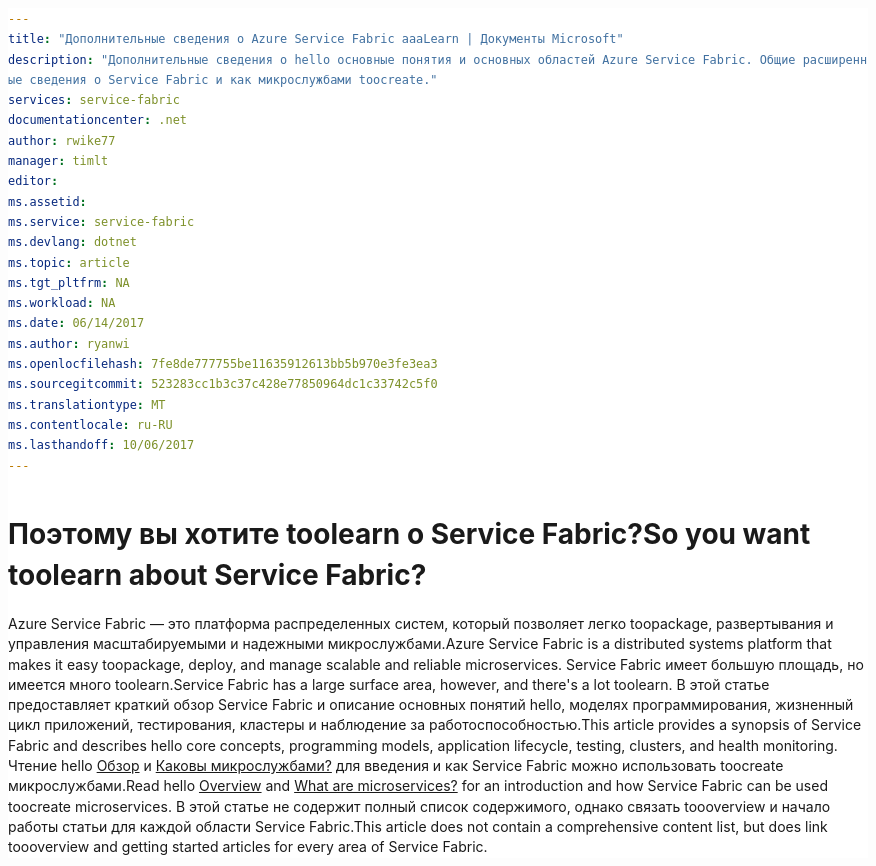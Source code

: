 ```yaml
---
title: "Дополнительные сведения о Azure Service Fabric aaaLearn | Документы Microsoft"
description: "Дополнительные сведения о hello основные понятия и основных областей Azure Service Fabric. Общие расширенные сведения о Service Fabric и как микрослужбами toocreate."
services: service-fabric
documentationcenter: .net
author: rwike77
manager: timlt
editor: 
ms.assetid: 
ms.service: service-fabric
ms.devlang: dotnet
ms.topic: article
ms.tgt_pltfrm: NA
ms.workload: NA
ms.date: 06/14/2017
ms.author: ryanwi
ms.openlocfilehash: 7fe8de777755be11635912613bb5b970e3fe3ea3
ms.sourcegitcommit: 523283cc1b3c37c428e77850964dc1c33742c5f0
ms.translationtype: MT
ms.contentlocale: ru-RU
ms.lasthandoff: 10/06/2017
---
```

# <a name="so-you-want-toolearn-about-service-fabric"></a><span data-ttu-id="7588b-104">Поэтому вы хотите toolearn о Service Fabric?</span><span class="sxs-lookup"><span data-stu-id="7588b-104">So you want toolearn about Service Fabric?</span></span>
<span data-ttu-id="7588b-105">Azure Service Fabric — это платформа распределенных систем, который позволяет легко toopackage, развертывания и управления масштабируемыми и надежными микрослужбами.</span><span class="sxs-lookup"><span data-stu-id="7588b-105">Azure Service Fabric is a distributed systems platform that makes it easy toopackage, deploy, and manage scalable and reliable microservices.</span></span>  <span data-ttu-id="7588b-106">Service Fabric имеет большую площадь, но имеется много toolearn.</span><span class="sxs-lookup"><span data-stu-id="7588b-106">Service Fabric has a large surface area, however, and there's a lot toolearn.</span></span>  <span data-ttu-id="7588b-107">В этой статье предоставляет краткий обзор Service Fabric и описание основных понятий hello, моделях программирования, жизненный цикл приложений, тестирования, кластеры и наблюдение за работоспособностью.</span><span class="sxs-lookup"><span data-stu-id="7588b-107">This article provides a synopsis of Service Fabric and describes hello core concepts, programming models, application lifecycle, testing, clusters, and health monitoring.</span></span> <span data-ttu-id="7588b-108">Чтение hello [Обзор](service-fabric-overview.md) и [Каковы микрослужбами?](service-fabric-overview-microservices.md) для введения и как Service Fabric можно использовать toocreate микрослужбами.</span><span class="sxs-lookup"><span data-stu-id="7588b-108">Read hello [Overview](service-fabric-overview.md) and [What are microservices?](service-fabric-overview-microservices.md) for an introduction and how Service Fabric can be used toocreate microservices.</span></span> <span data-ttu-id="7588b-109">В этой статье не содержит полный список содержимого, однако связать toooverview и начало работы статьи для каждой области Service Fabric.</span><span class="sxs-lookup"><span data-stu-id="7588b-109">This article does not contain a comprehensive content list, but does link toooverview and getting started articles for every area of Service Fabric.</span></span> 
